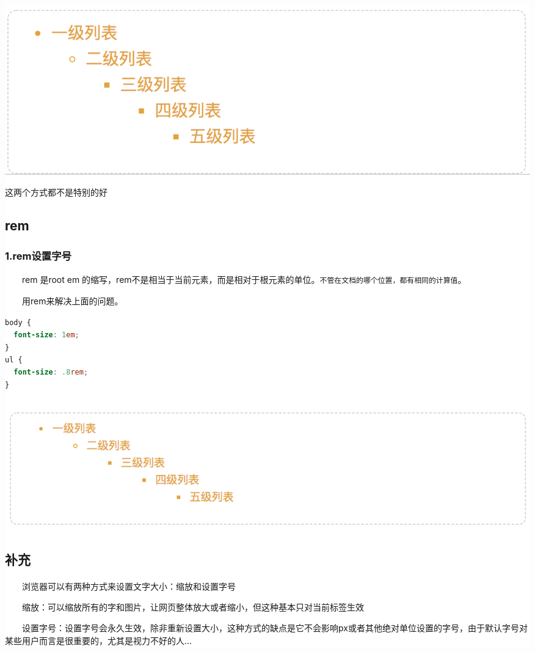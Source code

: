 ![](../../assets/image7.png)

这两个方式都不是特别的好


## rem
### 1.rem设置字号
&ensp;&ensp;&ensp;&ensp;rem 是root em 的缩写，rem不是相当于当前元素，而是相对于根元素的单位。`不管在文档的哪个位置，都有相同的计算值`。

&ensp;&ensp;&ensp;&ensp;用rem来解决上面的问题。
```css
body {
  font-size: 1em;
}
ul {
  font-size: .8rem;
}
```
##
![](../../assets/image8.png)

## 补充
&ensp;&ensp;&ensp;&ensp;浏览器可以有两种方式来设置文字大小：缩放和设置字号

&ensp;&ensp;&ensp;&ensp;缩放：可以缩放所有的字和图片，让网页整体放大或者缩小，但这种基本只对当前标签生效

&ensp;&ensp;&ensp;&ensp;设置字号：设置字号会永久生效，除非重新设置大小，这种方式的缺点是它不会影响px或者其他绝对单位设置的字号，由于默认字号对某些用户而言是很重要的，尤其是视力不好的人...

